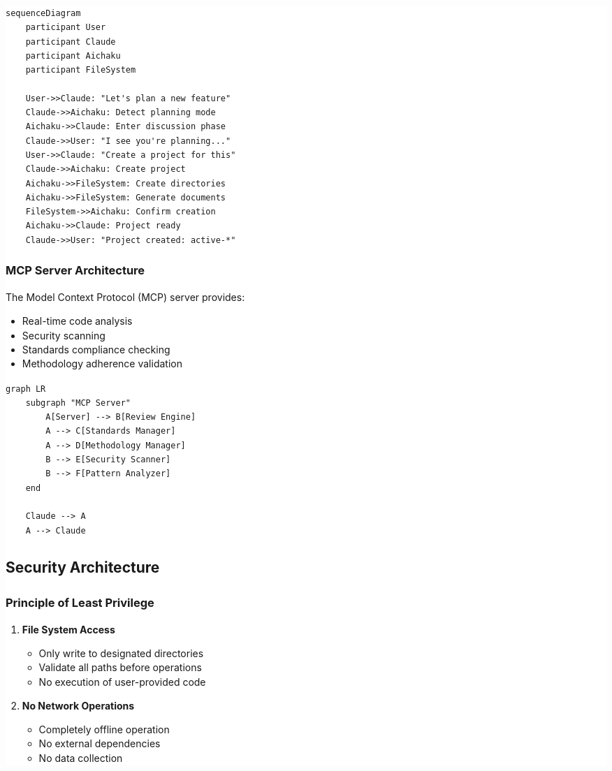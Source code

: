 ```mermaid
sequenceDiagram
    participant User
    participant Claude
    participant Aichaku
    participant FileSystem
    
    User->>Claude: "Let's plan a new feature"
    Claude->>Aichaku: Detect planning mode
    Aichaku->>Claude: Enter discussion phase
    Claude->>User: "I see you're planning..."
    User->>Claude: "Create a project for this"
    Claude->>Aichaku: Create project
    Aichaku->>FileSystem: Create directories
    Aichaku->>FileSystem: Generate documents
    FileSystem->>Aichaku: Confirm creation
    Aichaku->>Claude: Project ready
    Claude->>User: "Project created: active-*"
```

### MCP Server Architecture

The Model Context Protocol (MCP) server provides:
- Real-time code analysis
- Security scanning
- Standards compliance checking
- Methodology adherence validation

```mermaid
graph LR
    subgraph "MCP Server"
        A[Server] --> B[Review Engine]
        A --> C[Standards Manager]
        A --> D[Methodology Manager]
        B --> E[Security Scanner]
        B --> F[Pattern Analyzer]
    end
    
    Claude --> A
    A --> Claude
```

## Security Architecture

### Principle of Least Privilege

1. **File System Access**
   - Only write to designated directories
   - Validate all paths before operations
   - No execution of user-provided code

2. **No Network Operations**
   - Completely offline operation
   - No external dependencies
   - No data collection
